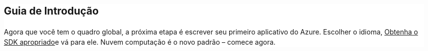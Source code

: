 
## <a name="getting-started"></a>Guia de Introdução

Agora que você tem o quadro global, a próxima etapa é escrever seu primeiro aplicativo do Azure. Escolher o idioma, [Obtenha o SDK apropriado](/downloads/)e vá para ele. Nuvem computação é o novo padrão – comece agora.


[Azure Media Services Poster]: http://azure.microsoft.com/documentation/infographics/media-services/
